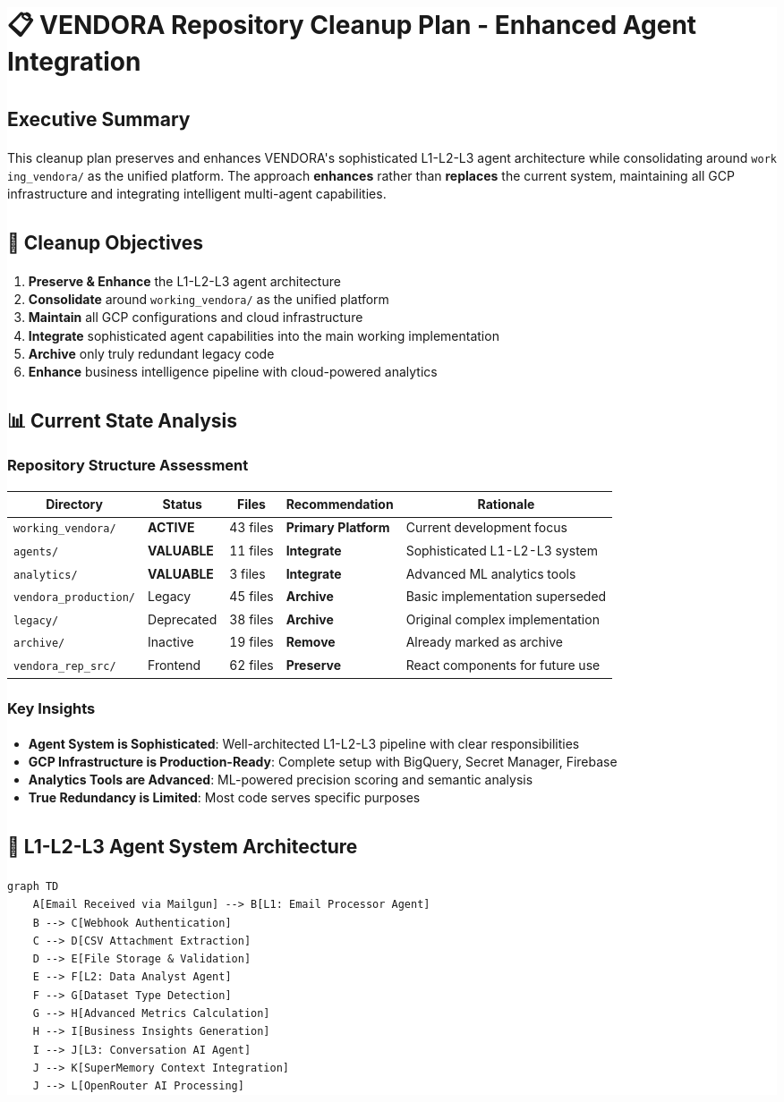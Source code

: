 # 📋 VENDORA Repository Cleanup Plan - Enhanced Agent Integration

## Executive Summary

This cleanup plan preserves and enhances VENDORA's sophisticated L1-L2-L3 agent architecture while consolidating around `working_vendora/` as the unified platform. The approach **enhances** rather than **replaces** the current system, maintaining all GCP infrastructure and integrating intelligent multi-agent capabilities.

## 🎯 Cleanup Objectives

1. **Preserve & Enhance** the L1-L2-L3 agent architecture 
2. **Consolidate** around `working_vendora/` as the unified platform
3. **Maintain** all GCP configurations and cloud infrastructure  
4. **Integrate** sophisticated agent capabilities into the main working implementation
5. **Archive** only truly redundant legacy code
6. **Enhance** business intelligence pipeline with cloud-powered analytics

## 📊 Current State Analysis

### Repository Structure Assessment

| Directory | Status | Files | Recommendation | Rationale |
|-----------|---------|-------|----------------|-----------|
| `working_vendora/` | **ACTIVE** | 43 files | **Primary Platform** | Current development focus |
| `agents/` | **VALUABLE** | 11 files | **Integrate** | Sophisticated L1-L2-L3 system |
| `analytics/` | **VALUABLE** | 3 files | **Integrate** | Advanced ML analytics tools |
| `vendora_production/` | Legacy | 45 files | **Archive** | Basic implementation superseded |
| `legacy/` | Deprecated | 38 files | **Archive** | Original complex implementation |
| `archive/` | Inactive | 19 files | **Remove** | Already marked as archive |
| `vendora_rep_src/` | Frontend | 62 files | **Preserve** | React components for future use |

### Key Insights

- **Agent System is Sophisticated**: Well-architected L1-L2-L3 pipeline with clear responsibilities
- **GCP Infrastructure is Production-Ready**: Complete setup with BigQuery, Secret Manager, Firebase
- **Analytics Tools are Advanced**: ML-powered precision scoring and semantic analysis
- **True Redundancy is Limited**: Most code serves specific purposes

## 🔄 L1-L2-L3 Agent System Architecture

```mermaid
graph TD
    A[Email Received via Mailgun] --> B[L1: Email Processor Agent]
    B --> C[Webhook Authentication]
    C --> D[CSV Attachment Extraction]
    D --> E[File Storage & Validation]
    E --> F[L2: Data Analyst Agent]
    F --> G[Dataset Type Detection]
    G --> H[Advanced Metrics Calculation]
    H --> I[Business Insights Generation]
    I --> J[L3: Conversation AI Agent]
    J --> K[SuperMemory Context Integration]
    J --> L[OpenRouter AI Processing]
```